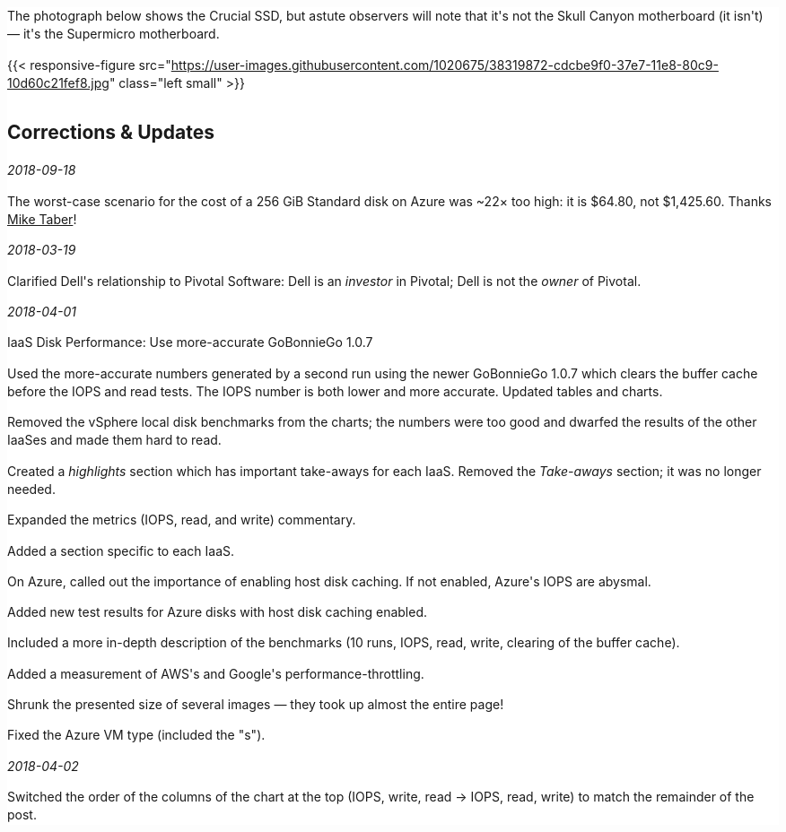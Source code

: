 The photograph below shows the Crucial SSD, but astute observers will note that
it's not the Skull Canyon motherboard (it isn't) — it's the Supermicro
motherboard.

{{< responsive-figure
src="https://user-images.githubusercontent.com/1020675/38319872-cdcbe9f0-37e7-11e8-80c9-10d60c21fef8.jpg"
class="left small" >}}

## Corrections & Updates

*2018-09-18*

The worst-case scenario for the cost of a 256 GiB Standard disk on Azure was
~22× too high: it is $64.80, not $1,425.60. Thanks [Mike
Taber](https://twitter.com/SingleFounder/status/1040787595775684609)!

*2018-03-19*

Clarified Dell's relationship to Pivotal Software: Dell is an _investor_ in
Pivotal; Dell is not the _owner_ of Pivotal.

*2018-04-01*

IaaS Disk Performance: Use more-accurate GoBonnieGo 1.0.7

Used the more-accurate numbers generated by a second run using the newer
GoBonnieGo 1.0.7 which clears the buffer cache before the IOPS and read tests.
The IOPS number is both lower and more accurate. Updated tables and charts.

Removed the vSphere local disk benchmarks from the charts; the numbers were too
good and dwarfed the results of the other IaaSes and made them hard to read.

Created a _highlights_ section which has important take-aways for each IaaS.
Removed the _Take-aways_ section; it was no longer needed.

Expanded the metrics (IOPS, read, and write) commentary.

Added a section specific to each IaaS.

On Azure, called out the importance of enabling host disk caching. If not
enabled, Azure's IOPS are abysmal.

Added new test results for Azure disks with host disk caching enabled.

Included a more in-depth description of the benchmarks (10 runs, IOPS, read,
write, clearing of the buffer cache).

Added a measurement of AWS's and Google's performance-throttling.

Shrunk the presented size of several images — they took up almost the entire
page!

Fixed the Azure VM type (included the "s").

*2018-04-02*

Switched the order of the columns of the chart at the top (IOPS, write, read →
IOPS, read, write) to match the remainder of the post.
